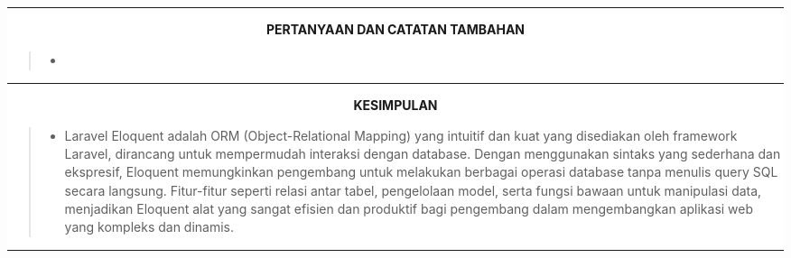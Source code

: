 
---
<p align="center" >
  <b>PERTANYAAN DAN CATATAN TAMBAHAN</b>
</p>

> - 

---

<p align="center" >
  <b>KESIMPULAN</b>
</p>

> - Laravel Eloquent adalah ORM (Object-Relational Mapping) yang intuitif dan kuat yang disediakan oleh framework Laravel, dirancang untuk mempermudah interaksi dengan database. Dengan menggunakan sintaks yang sederhana dan ekspresif, Eloquent memungkinkan pengembang untuk melakukan berbagai operasi database tanpa menulis query SQL secara langsung. Fitur-fitur seperti relasi antar tabel, pengelolaan model, serta fungsi bawaan untuk manipulasi data, menjadikan Eloquent alat yang sangat efisien dan produktif bagi pengembang dalam mengembangkan aplikasi web yang kompleks dan dinamis.
---

















 
